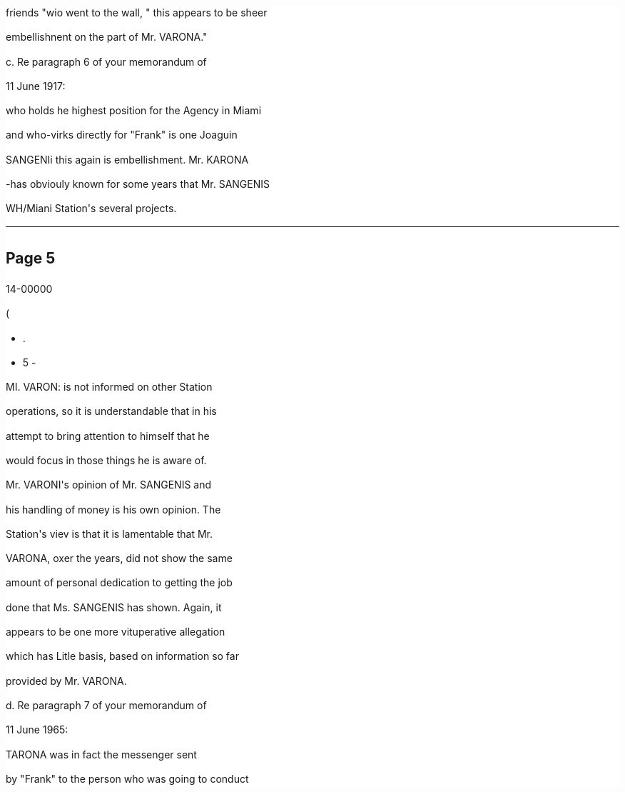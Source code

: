 friends "wio went to the wall, " this appears to be sheer

embellishnent on the part of Mr. VARONA."

c. Re paragraph 6 of your memorandum of

11 June 1917:

who holds he highest position for the Agency in Miami

and who-virks directly for "Frank" is one Joaguin

SANGENIi this again is embellishment. Mr. KARONA

-has obviouly known for some years that Mr. SANGENIS

WH/Miani Station's several projects.

---

## Page 5

14-00000

(

- .

- 5 -

MI. VARON: is not informed on other Station

operations, so it is understandable that in his

attempt to bring attention to himself that he

would focus in those things he is aware of.

Mr. VARONI's opinion of Mr. SANGENIS and

his handling of money is his own opinion. The

Station's viev is that it is lamentable that Mr.

VARONA, oxer the years, did not show the same

amount of personal dedication to getting the job

done that Ms. SANGENIS has shown. Again, it

appears to be one more vituperative allegation

which has Litle basis, based on information so far

provided by Mr. VARONA.

d. Re paragraph 7 of your memorandum of

11 June 1965:

TARONA was in fact the messenger sent

by "Frank" to the person who was going to conduct
